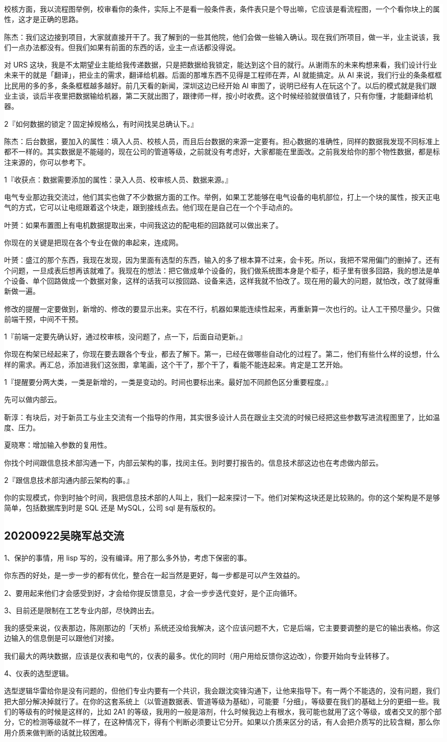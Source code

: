 校核方面，我以流程图举例，校审看你的条件，实际上不是看一般条件表，条件表只是个导出嘛，它应该是看流程图，一个个看你块上的属性，这才是正确的思路。

陈杰：我们这边接到项目，大家就直接开干了。我了解到的一些其他院，他们会做一些输入确认。现在我们所项目，做一半，业主说该，我们一点办法都没有。但我们如果有前面的东西的话，业主一点话都没得说。

对 URS 这块，我是不太期望业主能给我传递数据，只是把数据给我锁定，能达到这个目的就行。从谢雨东的未来构想来看，我们设计行业未来干的就是「翻译」，把业主的需求，翻译给机器。后面的那堆东西不见得是工程师在弄，AI 就能搞定。从 AI 来说，我们行业的条条框框比民用的多的多，条条框框越多越好。前几天看的新闻，深圳这边已经开始 AI 审图了，说明已经有人在玩这个了。以后的模式就是我们跟业主谈，谈后半夜里把数据输给机器，第二天就出图了，跟律师一样，按小时收费。这个时候经验就很值钱了，只有你懂，才能翻译给机器。

2『如何数据的锁定？固定掉规格么，有时间找吴总确认下。』

陈杰：后台数据，要加入的属性：填入人员、校核人员，而且后台数据的来源一定要有。担心数据的准确性，同样的数据我发现不同标准上都不一样的。其实数据是不能碰的，现在公司的管道等级，之前就没有考虑好，大家都能在里面改。之前我发给你的那个物性数据，都是标注来源的，你可以参考下。

1『收获点：数据需要添加的属性：录入人员、校审核人员、数据来源。』

电气专业那边我交流过，他们其实也做了不少数据方面的工作。举例，如果工艺能够在电气设备的电机部位，打上一个块的属性，按天正电气的方式，它可以让电缆跟着这个块走，跟到接线点去。他们现在是自己在一个个手动点的。

叶赟：如果布置图上有电机数据提取出来，中间我这边的配电柜的回路就可以做出来了。

你现在的关键是把现在各个专业在做的串起来，连成网。

叶赟：盛江的那个东西，我现在发现，因为里面有选型的东西，输入的多了根本算不过来，会卡死。所以，我把不常用偏门的删掉了。还有个问题，一旦成表后想再该就难了。我现在的想法：把它做成单个设备的，我们做系统图本身是个柜子，柜子里有很多回路，我的想法是单个设备、单个回路做成一个数据对象，这样的话我可以按回路、设备来选，这样我就不怕改了。现在用的最大的问题，就怕改，改了就得重新做一遍。

修改的提醒一定要做到，新增的、修改的要显示出来。实在不行，机器如果能连续性起来，再重新算一次也行的。让人工干预尽量少。只做前端干预，中间不干预。

1『前端一定要先确认好，通过校审核，没问题了，点一下，后面自动更新。』

你现在构架已经起来了，你现在要去跟各个专业，都去了解下。第一，已经在做哪些自动化的过程了。第二，他们有些什么样的设想，什么样的需求。再汇总，添加进我们这张图，拿笔画，这个干了，那个干了，看能不能连起来。肯定是工艺开始。

1『提醒要分两大类，一类是新增的，一类是变动的。时间也要标出来。最好加不同颜色区分重要程度。』

先可以做内部云。

靳淳：有块后，对于新员工与业主交流有一个指导的作用，其实很多设计人员在跟业主交流的时候已经把这些参数写进流程图里了，比如温度、压力。

夏晓寒：增加输入参数的复用性。

你找个时间跟信息技术部沟通一下，内部云架构的事，找闵主任。到时要打报告的。信息技术部这边也在考虑做内部云。

2『跟信息技术部沟通内部云架构的事。』

你的实现模式，你到时抽个时间，我把信息技术部的人叫上，我们一起来探讨一下。他们对架构这块还是比较熟的。你的这个架构是不是够简单，包括数据库到时是 SQL 还是 MySQL，公司 sql 是有版权的。

## 20200922吴晓军总交流

1、保护的事情，用 lisp 写的，没有编译。用了那么多外协，考虑下保密的事。

你东西的好处，是一步一步的都有优化，整合在一起当然是更好，每一步都是可以产生效益的。

2、要用起来他们才会感受到好，才会给你提反馈意见，才会一步步迭代变好，是个正向循环。

3、目前还是限制在工艺专业内部，尽快跨出去。

我的感受来说，仪表那边，陈刚那边的「天桥」系统还没给我解决，这个应该问题不大，它是后端，它主要要调整的是它的输出表格。你这边输入的信息倒是可以跟他们对接。

我们最大的两块数据，应该是仪表和电气的，仪表的最多。优化的同时（用户用给反馈你这边改），你要开始向专业转移了。

4、仪表的选型逻辑。

选型逻辑华雷给你是没有问题的，但他们专业内要有一个共识，我会跟沈奕锋沟通下，让他来指导下。有一两个不能选的，没有问题，我们把大部分解决掉就行了。在你的这套系统上（以管道数据表、管道等级为基础），可能要「分细」，等级要在我们的基础上分的更细一些。我们的等级有的时候是这样的，比如 2A1 的等级，我用的一般是溶剂，什么时候我边上有根水，我可能也就用了这个等级，或者交叉的那个部分，它的检测等级就不一样了，在这种情况下，得有个判断必须要让它分开。如果以介质来区分的话，有人会把介质写的比较含糊，那么你用介质来做判断的话就比较困难。
